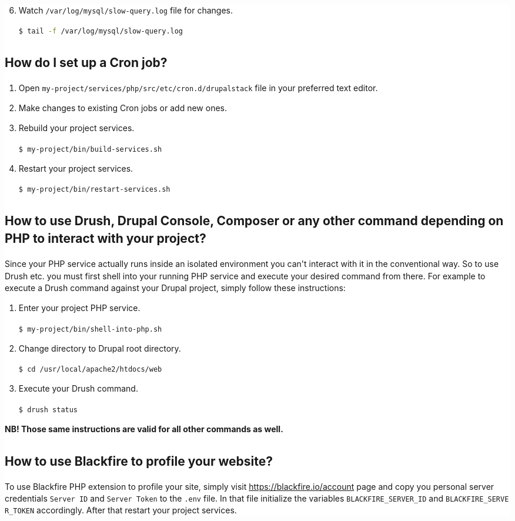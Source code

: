 6. Watch `/var/log/mysql/slow-query.log` file for changes.

    ```bash
    $ tail -f /var/log/mysql/slow-query.log
    ```

## How do I set up a Cron job?

1. Open `my-project/services/php/src/etc/cron.d/drupalstack` file in your
preferred text editor.
2. Make changes to existing Cron jobs or add new ones.
3. Rebuild your project services.

    ```bash
    $ my-project/bin/build-services.sh
    ```

4. Restart your project services.

    ```bash
    $ my-project/bin/restart-services.sh
    ```

## How to use Drush, Drupal Console, Composer or any other command depending on PHP to interact with your project?

Since your PHP service actually runs inside an isolated environment you can't
interact with it in the conventional way. So to use Drush etc. you must first
shell into your running PHP service and execute your desired command from
there. For example to execute a Drush command against your Drupal project,
simply follow these instructions:

1. Enter your project PHP service.

    ```bash
    $ my-project/bin/shell-into-php.sh
    ```

2. Change directory to Drupal root directory.

    ```bash
    $ cd /usr/local/apache2/htdocs/web
    ```

3. Execute your Drush command.

    ```bash
    $ drush status
    ```

**NB! Those same instructions are valid for all other commands as well.**

## How to use Blackfire to profile your website?

To use Blackfire PHP extension to profile your site, simply visit
<https://blackfire.io/account> page and copy you personal server credentials
`Server ID` and `Server Token` to the `.env` file. In that file initialize
the variables `BLACKFIRE_SERVER_ID` and `BLACKFIRE_SERVER_TOKEN` accordingly.
After that restart your project services.
